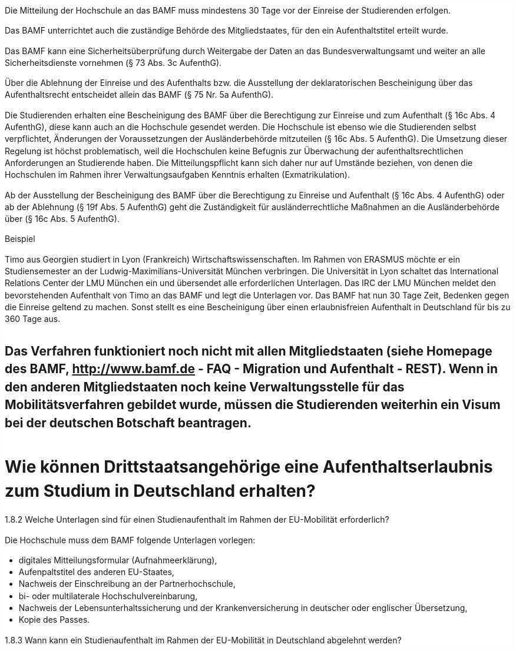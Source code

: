 Die Mitteilung der Hochschule an das BAMF muss mindestens 30 Tage vor der Einreise der Studierenden erfolgen.

Das BAMF unterrichtet auch die zuständige Behörde des Mitgliedstaates, für den ein Aufenthaltstitel erteilt wurde.

Das BAMF kann eine Sicherheitsüberprüfung durch Weitergabe der Daten an das Bundesverwaltungsamt und weiter an alle Sicherheitsdienste vornehmen (§ 73 Abs. 3c AufenthG).

Über die Ablehnung der Einreise und des Aufenthalts bzw. die Ausstellung der deklaratorischen Bescheinigung über das Aufenthaltsrecht entscheidet allein das BAMF (§ 75 Nr. 5a AufenthG).

Die Studierenden erhalten eine Bescheinigung des BAMF über die Berechtigung zur Einreise und zum Aufenthalt (§ 16c Abs. 4 AufenthG), diese kann auch an die Hochschule gesendet werden. Die Hochschule ist ebenso wie die Studierenden selbst verpflichtet, Änderungen der Voraussetzungen der Ausländerbehörde mitzuteilen (§ 16c Abs. 5 AufenthG). Die Umsetzung dieser Regelung ist höchst problematisch, weil die Hochschulen keine Befugnis zur Überwachung der aufenthaltsrechtlichen Anforderungen an Studierende haben. Die Mitteilungspflicht kann sich daher nur auf Umstände beziehen, von denen die Hochschulen im Rahmen ihrer Verwaltungsaufgaben Kenntnis erhalten (Exmatrikulation).

Ab der Ausstellung der Bescheinigung des BAMF über die Berechtigung zu Einreise und Aufenthalt (§ 16c Abs. 4 AufenthG) oder ab der Ablehnung (§ 19f Abs. 5 AufenthG) geht die Zuständigkeit für ausländerrechtliche Maßnahmen an die Ausländerbehörde über (§ 16c Abs. 5 AufenthG).

Beispiel

Timo aus Georgien studiert in Lyon (Frankreich) Wirtschaftswissenschaften. Im Rahmen von ERASMUS möchte er ein Studiensemester an der Ludwig-Maximilians-Universität München verbringen. Die Universität in Lyon schaltet das International Relations Center der LMU München ein und übersendet alle erforderlichen Unterlagen. Das IRC der LMU München meldet den bevorstehenden Aufenthalt von Timo an das BAMF und legt die Unterlagen vor. Das BAMF hat nun 30 Tage Zeit, Bedenken gegen die Einreise geltend zu machen. Sonst stellt es eine Bescheinigung über einen erlaubnisfreien Aufenthalt in Deutschland für bis zu 360 Tage aus.

Das Verfahren funktioniert noch nicht mit allen Mitgliedstaaten (siehe Homepage des BAMF, http://www.bamf.de - FAQ - Migration und Aufenthalt - REST). Wenn in den anderen Mitgliedstaaten noch keine Verwaltungsstelle für das Mobilitätsverfahren gebildet wurde, müssen die Studierenden weiterhin ein Visum bei der deutschen Botschaft beantragen.
---
# Wie können Drittstaatsangehörige eine Aufenthaltserlaubnis zum Studium in Deutschland erhalten?

1.8.2 Welche Unterlagen sind für einen Studienaufenthalt im Rahmen der EU-Mobilität erforderlich?

Die Hochschule muss dem BAMF folgende Unterlagen vorlegen:
- digitales Mitteilungsformular (Aufnahmeerklärung),
- Aufenpaltstitel des anderen EU-Staates,
- Nachweis der Einschreibung an der Partnerhochschule,
- bi- oder multilaterale Hochschulvereinbarung,
- Nachweis der Lebensunterhaltssicherung und der Krankenversicherung in deutscher oder englischer Übersetzung,
- Kopie des Passes.

1.8.3 Wann kann ein Studienaufenthalt im Rahmen der EU-Mobilität in Deutschland abgelehnt werden?
